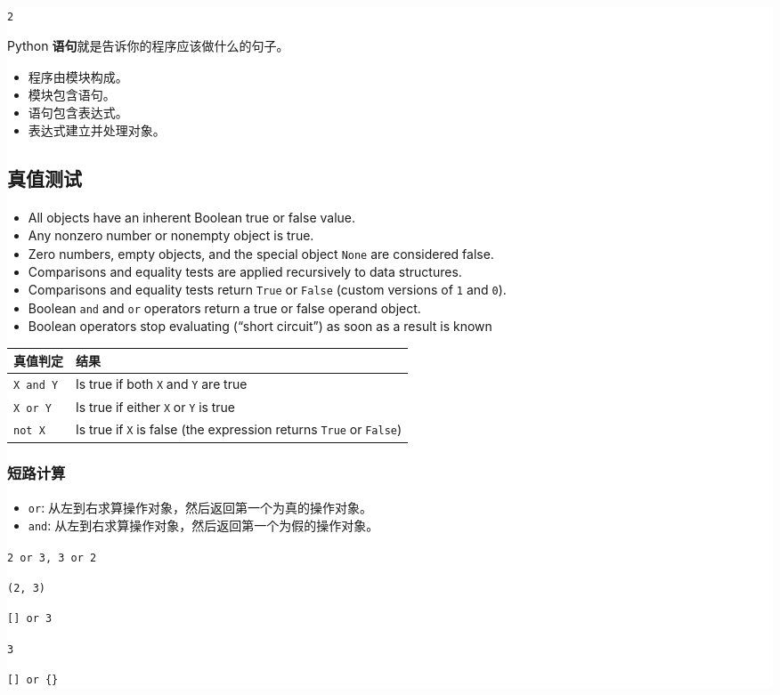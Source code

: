 


    2



Python **语句**就是告诉你的程序应该做什么的句子。

- 程序由模块构成。
- 模块包含语句。
- 语句包含表达式。
- 表达式建立并处理对象。

## 真值测试

- All objects have an inherent Boolean true or false value. 
- Any nonzero number or nonempty object is true. 
- Zero numbers, empty objects, and the special object `None` are considered false. 
- Comparisons and equality tests are applied recursively to data structures. 
- Comparisons and equality tests return `True` or `False` (custom versions of `1` and `0`).
- Boolean `and` and `or` operators return a true or false operand object. 
- Boolean operators stop evaluating (“short circuit”) as soon as a result is known


真值判定|结果
:-|:-
`X and Y`|Is true if both `X` and `Y` are true 
`X or Y`|Is true if either `X` or `Y` is true 
`not X`|Is true if `X` is false (the expression returns `True` or `False`) 

### 短路计算

- `or`: 从左到右求算操作对象，然后返回第一个为真的操作对象。
- `and`: 从左到右求算操作对象，然后返回第一个为假的操作对象。


```
2 or 3, 3 or 2
```




    (2, 3)




```
[] or 3
```




    3




```
[] or {}
```
